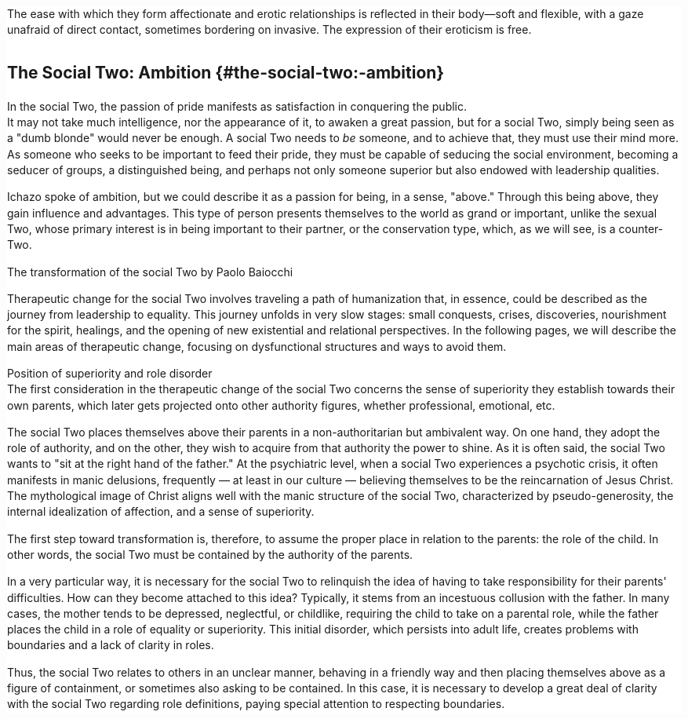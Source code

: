 The ease with which they form affectionate and erotic relationships is reflected in their body—soft and flexible, with a gaze unafraid of direct contact, sometimes bordering on invasive. The expression of their eroticism is free.

## **The Social Two: Ambition** {#the-social-two:-ambition}

In the social Two, the passion of pride manifests as satisfaction in conquering the public.  
It may not take much intelligence, nor the appearance of it, to awaken a great passion, but for a social Two, simply being seen as a "dumb blonde" would never be enough. A social Two needs to *be* someone, and to achieve that, they must use their mind more. As someone who seeks to be important to feed their pride, they must be capable of seducing the social environment, becoming a seducer of groups, a distinguished being, and perhaps not only someone superior but also endowed with leadership qualities.

Ichazo spoke of ambition, but we could describe it as a passion for being, in a sense, "above." Through this being above, they gain influence and advantages. This type of person presents themselves to the world as grand or important, unlike the sexual Two, whose primary interest is in being important to their partner, or the conservation type, which, as we will see, is a counter-Two.

The transformation of the social Two by Paolo Baiocchi

Therapeutic change for the social Two involves traveling a path of humanization that, in essence, could be described as the journey from leadership to equality. This journey unfolds in very slow stages: small conquests, crises, discoveries, nourishment for the spirit, healings, and the opening of new existential and relational perspectives. In the following pages, we will describe the main areas of therapeutic change, focusing on dysfunctional structures and ways to avoid them.

Position of superiority and role disorder  
The first consideration in the therapeutic change of the social Two concerns the sense of superiority they establish towards their own parents, which later gets projected onto other authority figures, whether professional, emotional, etc.

The social Two places themselves above their parents in a non-authoritarian but ambivalent way. On one hand, they adopt the role of authority, and on the other, they wish to acquire from that authority the power to shine. As it is often said, the social Two wants to "sit at the right hand of the father." At the psychiatric level, when a social Two experiences a psychotic crisis, it often manifests in manic delusions, frequently — at least in our culture — believing themselves to be the reincarnation of Jesus Christ. The mythological image of Christ aligns well with the manic structure of the social Two, characterized by pseudo-generosity, the internal idealization of affection, and a sense of superiority.

The first step toward transformation is, therefore, to assume the proper place in relation to the parents: the role of the child. In other words, the social Two must be contained by the authority of the parents.

In a very particular way, it is necessary for the social Two to relinquish the idea of having to take responsibility for their parents' difficulties. How can they become attached to this idea? Typically, it stems from an incestuous collusion with the father. In many cases, the mother tends to be depressed, neglectful, or childlike, requiring the child to take on a parental role, while the father places the child in a role of equality or superiority. This initial disorder, which persists into adult life, creates problems with boundaries and a lack of clarity in roles.

Thus, the social Two relates to others in an unclear manner, behaving in a friendly way and then placing themselves above as a figure of containment, or sometimes also asking to be contained. In this case, it is necessary to develop a great deal of clarity with the social Two regarding role definitions, paying special attention to respecting boundaries.

